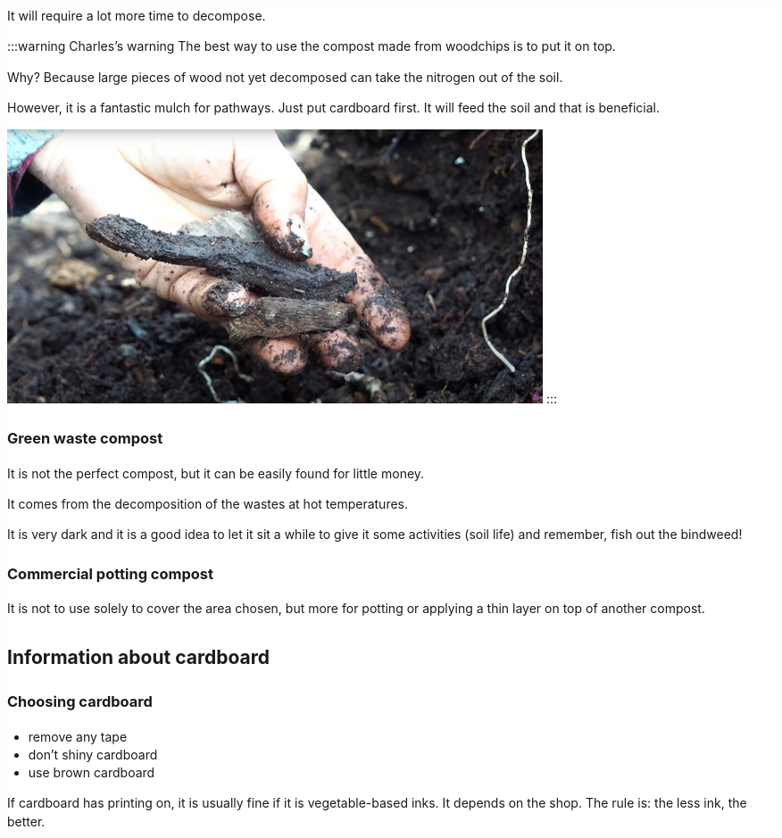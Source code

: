It will require a lot more time to decompose.

:::warning Charles’s warning
The best way to use the compost made from woodchips is to put it on top.

Why? Because large pieces of wood not yet decomposed can take the nitrogen out of the soil.

However, it is a fantastic mulch for pathways. Just put cardboard first. It will feed the soil and that is beneficial.

![Large chunks of woods left in 3-year-old woodchip compost](images/woodchip-compost.jpg 'Credits: image taken from Charles Dowding’s vlog')
:::

### Green waste compost

It is not the perfect compost, but it can be easily found for little money.

It comes from the decomposition of the wastes at hot temperatures.

It is very dark and it is a good idea to let it sit a while to give it some activities (soil life) and remember, fish out the bindweed!

### Commercial potting compost

It is not to use solely to cover the area chosen, but more for potting or applying a thin layer on top of another compost.

## Information about cardboard

### Choosing cardboard

- remove any tape
- don’t shiny cardboard
- use brown cardboard

If cardboard has printing on, it is usually fine if it is vegetable-based inks. It depends on the shop.
The rule is: the less ink, the better.

